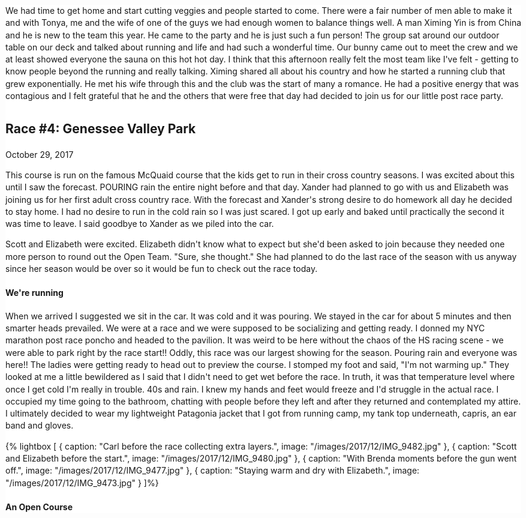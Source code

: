 We had time to get home and start cutting veggies and people started to come. There were a fair number of men able to make it and with Tonya, me and the wife of one of the guys we had enough women to balance things well. A man Ximing Yin is from China and he is new to the team this year. He came to the party and he is just such a fun person! The group sat around our outdoor table on our deck and talked about running and life and had such a wonderful time. Our bunny came out to meet the crew and we at least showed everyone the sauna on this hot hot day. I think that this afternoon really felt the most team like I've felt - getting to know people beyond the running and really talking. Ximing shared all about his country and how he started a running club that grew exponentially. He met his wife through this and the club was the start of many a romance. He had a positive energy that was contagious and I felt grateful that he and the others that were free that day had decided to join us for our little post race party.

## Race #4: Genessee Valley Park

October 29, 2017

This course is run on the famous McQuaid course that the kids get to run in their cross country seasons. I was excited about this until I saw the forecast. POURING rain the entire night before and that day. Xander had planned to go with us and Elizabeth was joining us for her first adult cross country race. With the forecast and Xander's strong desire to do homework all day he decided to stay home. I had no desire to run in the cold rain so I was just scared. I got up early and baked until practically the second it was time to leave. I said goodbye to Xander as we piled into the car.

Scott and Elizabeth were excited. Elizabeth didn't know what to expect but she'd been asked to join because they needed one more person to round out the Open Team. "Sure, she thought." She had planned to do the last race of the season with us anyway since her season would be over so it would be fun to check out the race today.

#### We're running

When we arrived I suggested we sit in the car. It was cold and it was pouring. We stayed in the car for about 5 minutes and then smarter heads prevailed. We were at a race and we were supposed to be socializing and getting ready. I donned my NYC marathon post race poncho and headed to the pavilion. It was weird to be here without the chaos of the HS racing scene - we were able to park right by the race start!! Oddly, this race was our largest showing for the season. Pouring rain and everyone was here!! The ladies were getting ready to head out to preview the course. I stomped my foot and said, "I'm not warming up." They looked at me a little bewildered as I said that I didn't need to get wet before the race. In truth, it was that temperature level where once I get cold I'm really in trouble. 40s and rain. I knew my hands and feet would freeze and I'd struggle in the actual race. I occupied my time going to the bathroom, chatting with people before they left and after they returned and contemplated my attire. I ultimately decided to wear my lightweight Patagonia jacket that I got from running camp, my tank top underneath, capris, an ear band and gloves.

{% lightbox [
    { caption: "Carl before the race collecting extra layers.", image: "/images/2017/12/IMG_9482.jpg" },
    { caption: "Scott and Elizabeth before the start.", image: "/images/2017/12/IMG_9480.jpg" },
    { caption: "With Brenda moments before the gun went off.", image: "/images/2017/12/IMG_9477.jpg" },
    { caption: "Staying warm and dry with Elizabeth.", image: "/images/2017/12/IMG_9473.jpg" }
]%}

#### An Open Course
